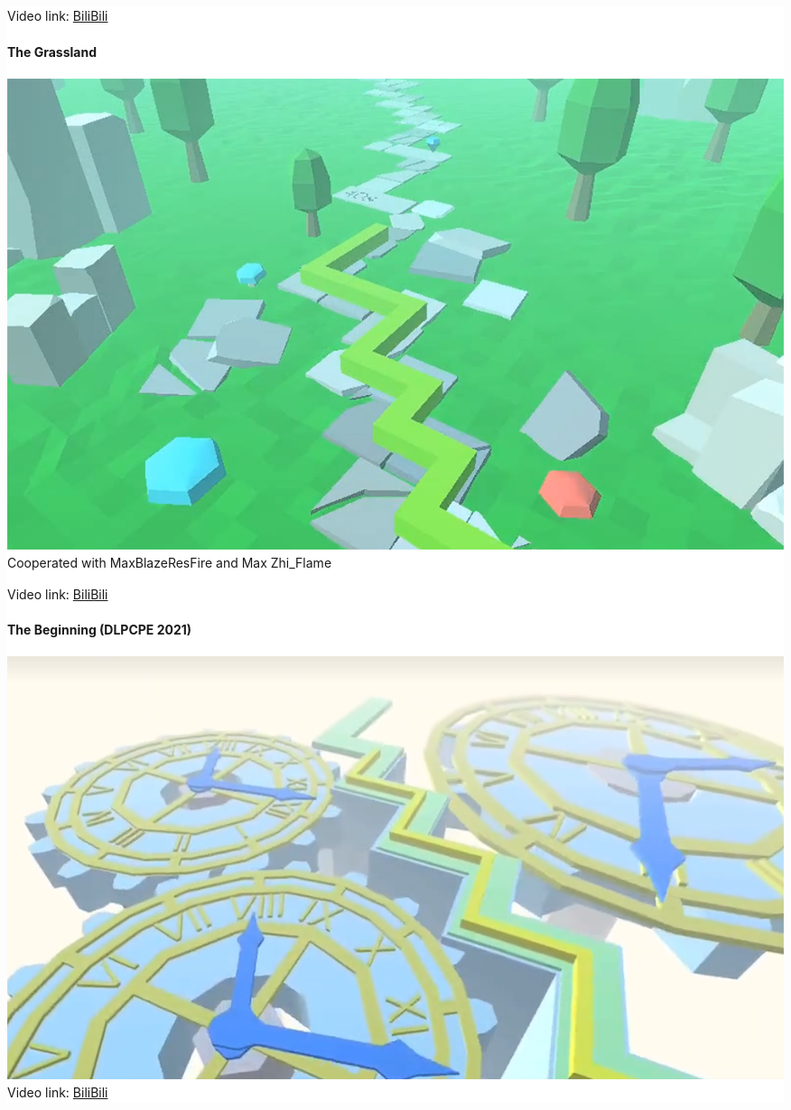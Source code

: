 Video link: [BiliBili](https://www.bilibili.com/video/BV1Yb411K7dV?spm_id_from=333.788.videopod.episodes&vd_source=1c695510ce7ddee97334e7846a16a194&p=135)

#### The Grassland
![grass](img/works/grass.png)
Cooperated with MaxBlazeResFire and Max Zhi_Flame

Video link: [BiliBili](https://www.bilibili.com/video/BV1Yb411K7dV?spm_id_from=333.788.videopod.episodes&vd_source=1c695510ce7ddee97334e7846a16a194&p=151)

#### The Beginning (DLPCPE 2021)
![begin2](img/works/begin2.png)
Video link: [BiliBili](https://www.bilibili.com/video/BV1qP4y1X71s?spm_id_from=333.788.videopod.episodes&vd_source=1c695510ce7ddee97334e7846a16a194&p=2)